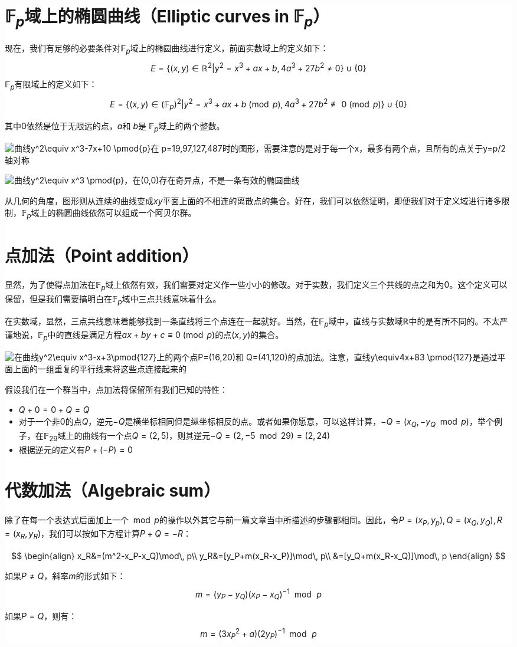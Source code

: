 
# $\mathbb{F}_p$域上的椭圆曲线（Elliptic curves in $\mathbb{F}_p$）

现在，我们有足够的必要条件对$\mathbb{F}_p$域上的椭圆曲线进行定义，前面实数域上的定义如下：
$$E=\{(x,y) \in \mathbb{R}^2 | y^2=x^3+ax+b,4a^3+27b^2\neq0\}\cup\{0\}$$
$\mathbb{F}_p$有限域上的定义如下：
$$E=\{(x,y) \in (\mathbb{F}_p)^2 | y^2=x^3+ax+b \pmod{p},4a^3+27b^2\not\equiv0\pmod{p}\}\cup\{0\}$$

其中0依然是位于无限远的点，$a$和 $b$是 $\mathbb{F}_p$域上的两个整数。

![曲线$y^2\equiv x^3-7x+10 \pmod{p}$在 $p=19,97,127,487$时的图形，需要注意的是对于每一个$x$，最多有两个点，且所有的点关于$y=p/2$轴对称](https://machinelearning-1255641038.cos.ap-chengdu.myqcloud.com/Datacruiser_Blog_Sources/ECCReview/elliptic-curves-mod-p.png)


![曲线$y^2\equiv x^3 \pmod{p}$，在$(0,0)$存在奇异点，不是一条有效的椭圆曲线](https://machinelearning-1255641038.cos.ap-chengdu.myqcloud.com/Datacruiser_Blog_Sources/ECCReview/singular-mod-p.png)


从几何的角度，图形则从连续的曲线变成$xy$平面上面的不相连的离散点的集合。好在，我们可以依然证明，即便我们对于定义域进行诸多限制，$\mathbb{F}_p$域上的椭圆曲线依然可以组成一个阿贝尔群。

# 点加法（Point addition）

显然，为了使得点加法在$\mathbb{F}_p$域上依然有效，我们需要对定义作一些小小的修改。对于实数，我们定义三个共线的点之和为0。这个定义可以保留，但是我们需要搞明白在$\mathbb{F}_p$域中三点共线意味着什么。

在实数域，显然，三点共线意味着能够找到一条直线将三个点连在一起就好。当然，在$\mathbb{F}_p$域中，直线与实数域$\mathbb{R}$中的是有所不同的。不太严谨地说，$\mathbb{F}_p$中的直线是满足方程$ax+by+c\equiv 0\pmod{p}$的点$(x,y)$的集合。

![在曲线$y^2\equiv x^3-x+3\pmod{127}$上的两个点$P=(16,20)$和 $Q=(41,120)$的点加法。注意，直线$y\equiv4x+83 \pmod{127}$是通过平面上面的一组重复的平行线来将这些点连接起来的](https://machinelearning-1255641038.cos.ap-chengdu.myqcloud.com/Datacruiser_Blog_Sources/ECCReview/point-addition-mod-p.png)

假设我们在一个群当中，点加法将保留所有我们已知的特性：

- $Q+0=0+Q=Q$
- 对于一个非0的点$Q$，逆元$-Q$是横坐标相同但是纵坐标相反的点。或者如果你愿意，可以这样计算，$-Q=(x_Q,-y_Q \mod p)$，举个例子，在$\mathbb{F}_29$域上的曲线有一个点$Q=(2,5)$，则其逆元$-Q=(2,-5 \mod 29)=(2,24)$
- 根据逆元的定义有$P+(-P)=0$

# 代数加法（Algebraic sum）

除了在每一个表达式后面加上一个$\mod p$的操作以外其它与前一篇文章当中所描述的步骤都相同。因此，令$P=(x_P,y_p),Q=(x_Q,y_Q),R=(x_R,y_R)$，我们可以按如下方程计算$P+Q=-R$：

$$
\begin{align}
x_R&=(m^2-x_P-x_Q)\mod\, p\\
y_R&=[y_P+m(x_R-x_P)]\mod\, p\\
&=[y_Q+m(x_R-x_Q)]\mod\, p
\end{align}
$$

如果$P\neq Q$，斜率$m$的形式如下：
$$m=(y_P-y_Q){(x_P-x_Q)}^{-1}\mod\,p$$

如果$P=Q$，则有：
$$m=(3x^2_P+a)(2y_P)^{-1}\mod\,p$$
